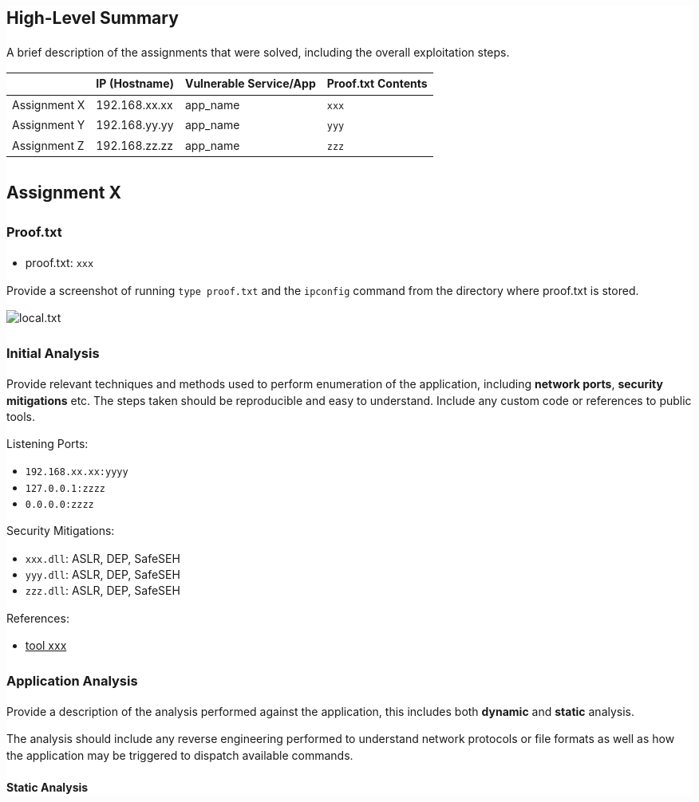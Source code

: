 ## High-Level Summary

A brief description of the assignments that were solved, including the overall exploitation steps.

|              | IP (Hostname) | Vulnerable Service/App | Proof.txt Contents |
|--------------|---------------|------------------------|--------------------|
| Assignment X | 192.168.xx.xx | app_name               | `xxx`              |
| Assignment Y | 192.168.yy.yy | app_name               | `yyy`              |
| Assignment Z | 192.168.zz.zz | app_name               | `zzz`              |

## Assignment X

### Proof.txt

- proof.txt: `xxx`

Provide a screenshot of running `type proof.txt` and the `ipconfig` command from the directory where proof.txt is stored.

![local.txt](src/placeholder-image-300x225.png)

### Initial Analysis

Provide relevant techniques and methods used to perform enumeration of the application, including **network ports**, **security mitigations** etc. The steps taken should be reproducible and easy to understand. Include any custom code or references to public tools.

Listening Ports:

- `192.168.xx.xx:yyyy`
- `127.0.0.1:zzzz`
- `0.0.0.0:zzzz`

Security Mitigations:

- `xxx.dll`: ASLR, DEP, SafeSEH
- `yyy.dll`: ASLR, DEP, SafeSEH
- `zzz.dll`: ASLR, DEP, SafeSEH

References:

- [tool xxx](https://github.com)

### Application Analysis

Provide a description of the analysis performed against the application, this includes both **dynamic** and **static** analysis.

The analysis should include any reverse engineering performed to understand network protocols or file formats as well as how the application may be triggered to dispatch available commands.

#### Static Analysis
